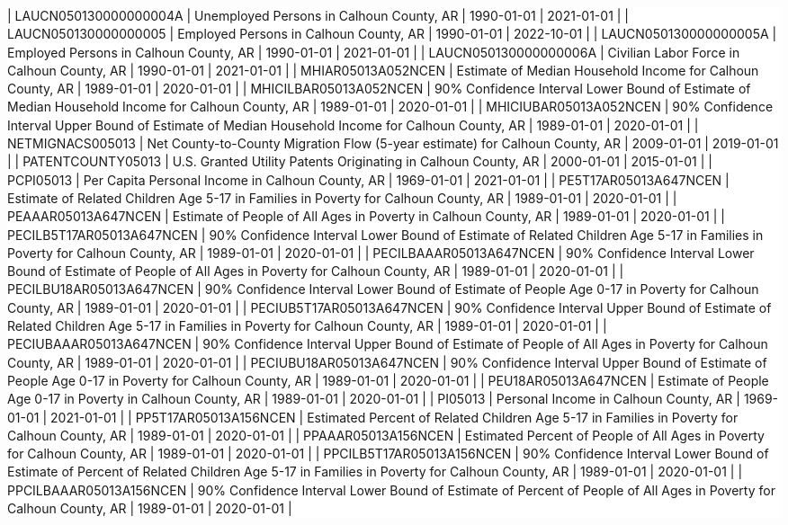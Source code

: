 | LAUCN050130000000004A     | Unemployed Persons in Calhoun County, AR                                                                                                                                    | 1990-01-01          | 2021-01-01        |
| LAUCN050130000000005      | Employed Persons in Calhoun County, AR                                                                                                                                      | 1990-01-01          | 2022-10-01        |
| LAUCN050130000000005A     | Employed Persons in Calhoun County, AR                                                                                                                                      | 1990-01-01          | 2021-01-01        |
| LAUCN050130000000006A     | Civilian Labor Force in Calhoun County, AR                                                                                                                                  | 1990-01-01          | 2021-01-01        |
| MHIAR05013A052NCEN        | Estimate of Median Household Income for Calhoun County, AR                                                                                                                  | 1989-01-01          | 2020-01-01        |
| MHICILBAR05013A052NCEN    | 90% Confidence Interval Lower Bound of Estimate of Median Household Income for Calhoun County, AR                                                                           | 1989-01-01          | 2020-01-01        |
| MHICIUBAR05013A052NCEN    | 90% Confidence Interval Upper Bound of Estimate of Median Household Income for Calhoun County, AR                                                                           | 1989-01-01          | 2020-01-01        |
| NETMIGNACS005013          | Net County-to-County Migration Flow (5-year estimate) for Calhoun County, AR                                                                                                | 2009-01-01          | 2019-01-01        |
| PATENTCOUNTY05013         | U.S. Granted Utility Patents Originating in Calhoun County, AR                                                                                                              | 2000-01-01          | 2015-01-01        |
| PCPI05013                 | Per Capita Personal Income in Calhoun County, AR                                                                                                                            | 1969-01-01          | 2021-01-01        |
| PE5T17AR05013A647NCEN     | Estimate of Related Children Age 5-17 in Families in Poverty for Calhoun County, AR                                                                                         | 1989-01-01          | 2020-01-01        |
| PEAAAR05013A647NCEN       | Estimate of People of All Ages in Poverty in Calhoun County, AR                                                                                                             | 1989-01-01          | 2020-01-01        |
| PECILB5T17AR05013A647NCEN | 90% Confidence Interval Lower Bound of Estimate of Related Children Age 5-17 in Families in Poverty for Calhoun County, AR                                                  | 1989-01-01          | 2020-01-01        |
| PECILBAAAR05013A647NCEN   | 90% Confidence Interval Lower Bound of Estimate of People of All Ages in Poverty for Calhoun County, AR                                                                     | 1989-01-01          | 2020-01-01        |
| PECILBU18AR05013A647NCEN  | 90% Confidence Interval Lower Bound of Estimate of People Age 0-17 in Poverty for Calhoun County, AR                                                                        | 1989-01-01          | 2020-01-01        |
| PECIUB5T17AR05013A647NCEN | 90% Confidence Interval Upper Bound of Estimate of Related Children Age 5-17 in Families in Poverty for Calhoun County, AR                                                  | 1989-01-01          | 2020-01-01        |
| PECIUBAAAR05013A647NCEN   | 90% Confidence Interval Upper Bound of Estimate of People of All Ages in Poverty for Calhoun County, AR                                                                     | 1989-01-01          | 2020-01-01        |
| PECIUBU18AR05013A647NCEN  | 90% Confidence Interval Upper Bound of Estimate of People Age 0-17 in Poverty for Calhoun County, AR                                                                        | 1989-01-01          | 2020-01-01        |
| PEU18AR05013A647NCEN      | Estimate of People Age 0-17 in Poverty in Calhoun County, AR                                                                                                                | 1989-01-01          | 2020-01-01        |
| PI05013                   | Personal Income in Calhoun County, AR                                                                                                                                       | 1969-01-01          | 2021-01-01        |
| PP5T17AR05013A156NCEN     | Estimated Percent of Related Children Age 5-17 in Families in Poverty for Calhoun County, AR                                                                                | 1989-01-01          | 2020-01-01        |
| PPAAAR05013A156NCEN       | Estimated Percent of People of All Ages in Poverty for Calhoun County, AR                                                                                                   | 1989-01-01          | 2020-01-01        |
| PPCILB5T17AR05013A156NCEN | 90% Confidence Interval Lower Bound of Estimate of Percent of Related Children Age 5-17 in Families in Poverty for Calhoun County, AR                                       | 1989-01-01          | 2020-01-01        |
| PPCILBAAAR05013A156NCEN   | 90% Confidence Interval Lower Bound of Estimate of Percent of People of All Ages in Poverty for Calhoun County, AR                                                          | 1989-01-01          | 2020-01-01        |